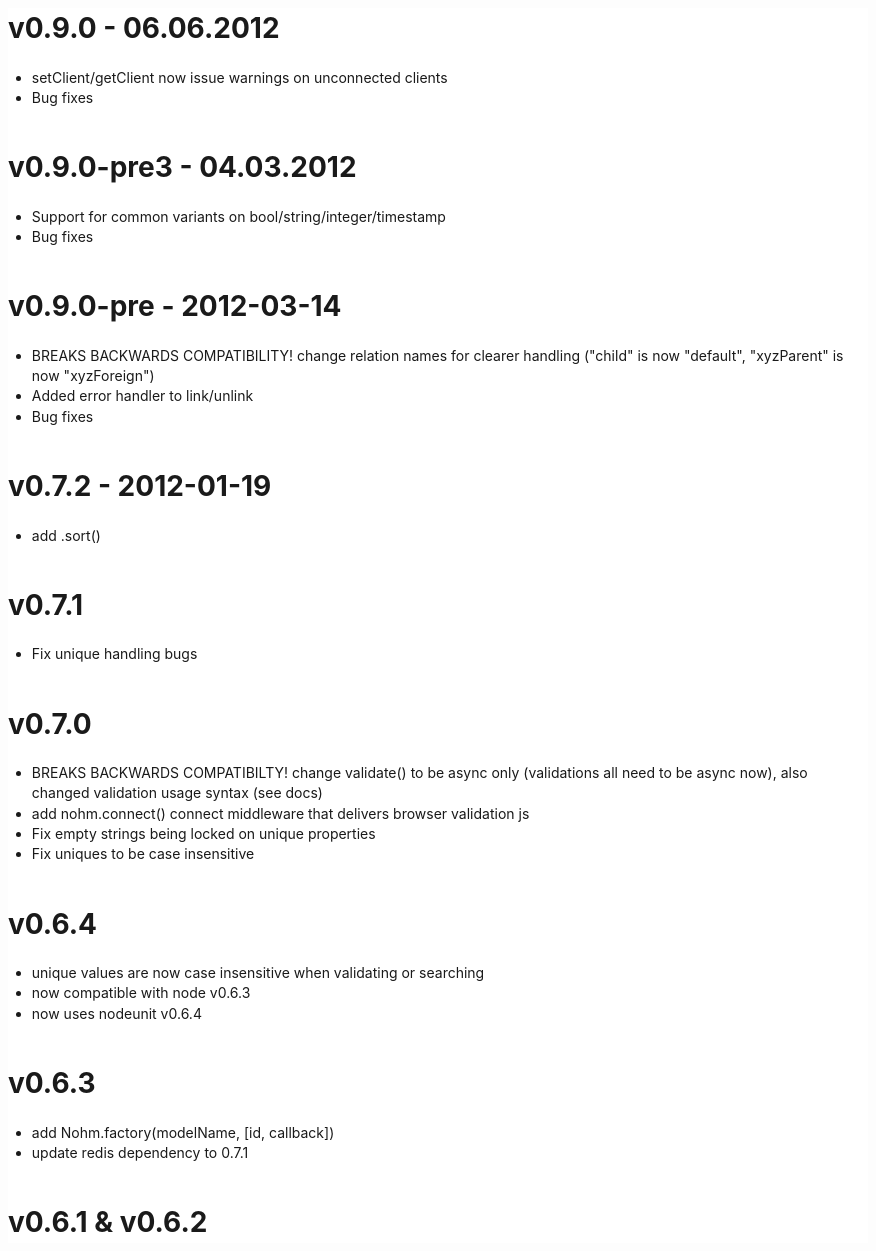 # v0.9.0 - 06.06.2012

- setClient/getClient now issue warnings on unconnected clients
- Bug fixes

# v0.9.0-pre3 - 04.03.2012

- Support for common variants on bool/string/integer/timestamp
- Bug fixes

# v0.9.0-pre - 2012-03-14

- BREAKS BACKWARDS COMPATIBILITY! change relation names for clearer handling ("child" is now "default", "xyzParent" is now "xyzForeign")
- Added error handler to link/unlink
- Bug fixes

# v0.7.2 - 2012-01-19

- add .sort()

# v0.7.1

- Fix unique handling bugs

# v0.7.0

- BREAKS BACKWARDS COMPATIBILTY! change validate() to be async only (validations all need to be async now), also changed validation usage syntax (see docs)
- add nohm.connect() connect middleware that delivers browser validation js
- Fix empty strings being locked on unique properties
- Fix uniques to be case insensitive

# v0.6.4

- unique values are now case insensitive when validating or searching
- now compatible with node v0.6.3
- now uses nodeunit v0.6.4

# v0.6.3

- add Nohm.factory(modelName, [id, callback])
- update redis dependency to 0.7.1

# v0.6.1 & v0.6.2
